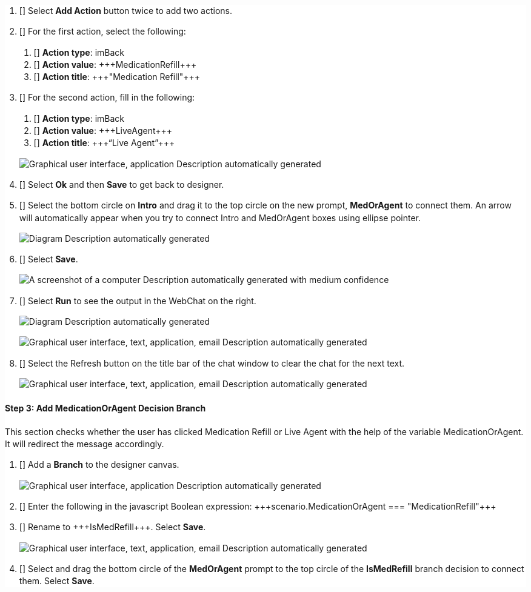 1. [] Select **Add Action** button twice to add two actions.

1. [] For the first action, select the following:
    1. [] **Action type**: imBack
    1. [] **Action value**: +++MedicationRefill+++
    1. [] **Action title**: +++"Medication Refill"+++

1. [] For the second action, fill in the following:
    1. [] **Action type**: imBack
    1. [] **Action value**: +++LiveAgent+++
    1. [] **Action title**: +++“Live Agent”+++

    ![Graphical user interface, application Description automatically generated](./IMAGES/Lab02/L2P104.png)

1. [] Select **Ok** and then **Save** to get back to designer.

1. [] Select the bottom circle on **Intro** and drag it to the top circle on the new prompt, **MedOrAgent** to connect them. An arrow will automatically appear when you try to connect Intro and MedOrAgent boxes using ellipse pointer.

    ![Diagram Description automatically generated](./IMAGES/Lab02/L2P107.png)

1. [] Select **Save**.

    ![A screenshot of a computer Description automatically generated with medium confidence](./IMAGES/Lab02/L2P108.png)

1. [] Select **Run** to see the output in the WebChat on the right.

    ![Diagram Description automatically generated](./IMAGES/Lab02/L2P109.png)

    ![Graphical user interface, text, application, email Description automatically generated](./IMAGES/Lab02/L2P110.png)
    
1. [] Select the Refresh button on the title bar of the chat window to clear the chat for the next text.

    ![Graphical user interface, text, application, email Description automatically generated](./IMAGES/Lab02/L2P110b.png)

#### Step 3: Add MedicationOrAgent Decision Branch

This section checks whether the user has clicked Medication Refill or Live Agent with the help of the variable MedicationOrAgent. It will redirect the message accordingly.

1. [] Add a **Branch** to the designer canvas.

    ![Graphical user interface, application Description automatically generated](./IMAGES/Lab02/L2P111.png)

1. [] Enter the following in the javascript Boolean expression: +++scenario.MedicationOrAgent === "MedicationRefill"+++

1. [] Rename to +++IsMedRefill+++. Select **Save**.

    ![Graphical user interface, text, application, email Description automatically generated](./IMAGES/Lab02/L2P112.png)

1. [] Select and drag the bottom circle of the **MedOrAgent** prompt to the top circle of the **IsMedRefill** branch decision to connect them. Select **Save**.
